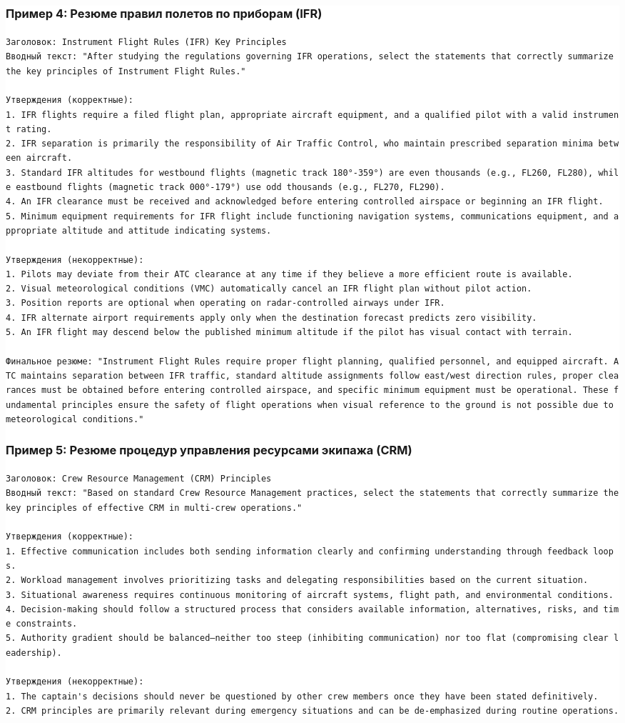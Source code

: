 ### Пример 4: Резюме правил полетов по приборам (IFR)

```
Заголовок: Instrument Flight Rules (IFR) Key Principles
Вводный текст: "After studying the regulations governing IFR operations, select the statements that correctly summarize the key principles of Instrument Flight Rules."

Утверждения (корректные):
1. IFR flights require a filed flight plan, appropriate aircraft equipment, and a qualified pilot with a valid instrument rating.
2. IFR separation is primarily the responsibility of Air Traffic Control, who maintain prescribed separation minima between aircraft.
3. Standard IFR altitudes for westbound flights (magnetic track 180°-359°) are even thousands (e.g., FL260, FL280), while eastbound flights (magnetic track 000°-179°) use odd thousands (e.g., FL270, FL290).
4. An IFR clearance must be received and acknowledged before entering controlled airspace or beginning an IFR flight.
5. Minimum equipment requirements for IFR flight include functioning navigation systems, communications equipment, and appropriate altitude and attitude indicating systems.

Утверждения (некорректные):
1. Pilots may deviate from their ATC clearance at any time if they believe a more efficient route is available.
2. Visual meteorological conditions (VMC) automatically cancel an IFR flight plan without pilot action.
3. Position reports are optional when operating on radar-controlled airways under IFR.
4. IFR alternate airport requirements apply only when the destination forecast predicts zero visibility.
5. An IFR flight may descend below the published minimum altitude if the pilot has visual contact with terrain.

Финальное резюме: "Instrument Flight Rules require proper flight planning, qualified personnel, and equipped aircraft. ATC maintains separation between IFR traffic, standard altitude assignments follow east/west direction rules, proper clearances must be obtained before entering controlled airspace, and specific minimum equipment must be operational. These fundamental principles ensure the safety of flight operations when visual reference to the ground is not possible due to meteorological conditions."
```

### Пример 5: Резюме процедур управления ресурсами экипажа (CRM)

```
Заголовок: Crew Resource Management (CRM) Principles
Вводный текст: "Based on standard Crew Resource Management practices, select the statements that correctly summarize the key principles of effective CRM in multi-crew operations."

Утверждения (корректные):
1. Effective communication includes both sending information clearly and confirming understanding through feedback loops.
2. Workload management involves prioritizing tasks and delegating responsibilities based on the current situation.
3. Situational awareness requires continuous monitoring of aircraft systems, flight path, and environmental conditions.
4. Decision-making should follow a structured process that considers available information, alternatives, risks, and time constraints.
5. Authority gradient should be balanced—neither too steep (inhibiting communication) nor too flat (compromising clear leadership).

Утверждения (некорректные):
1. The captain's decisions should never be questioned by other crew members once they have been stated definitively.
2. CRM principles are primarily relevant during emergency situations and can be de-emphasized during routine operations.
```